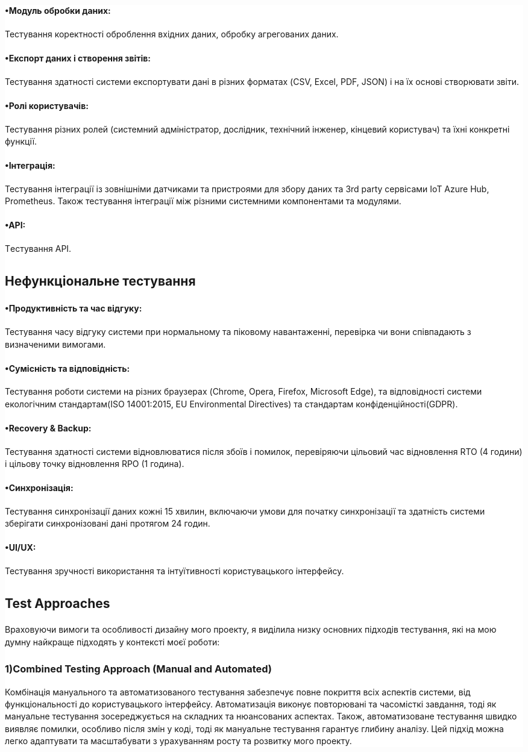 #### •Модуль обробки даних:
Тестування коректності оброблення вхідних даних, обробку агрегованих даних.

#### •Експорт даних і створення звітів:
Тестування здатності системи експортувати дані в різних форматах (CSV, Excel, PDF, JSON) і на їх основі створювати 	звіти.

#### •Ролі користувачів:
Тестування різних ролей (системний адміністратор, дослідник, технічний інженер, кінцевий користувач) та їхні конкретні функції.

#### •Інтеграція:
Тестування інтеграції із зовнішніми датчиками та пристроями для збору даних та 3rd party сервісами IoT Azure Hub, Prometheus. Також 	тестування інтеграції між різними системними компонентами та модулями.

#### •API:
Tестування API.

## Нефункціональне тестування
#### •Продуктивність та час відгуку:
Тестування часу відгуку системи при нормальному та піковому навантаженні, перевірка чи вони співпадають з визначеними 	вимогами.
#### •Сумісність та відповідність:
Тестування роботи системи на різних браузерах (Chrome, Opera, Firefox, Microsoft Edge), та відповідності системи екологічним стандартам(ISO 14001:2015, EU Environmental Directives) та стандартам конфіденційності(GDPR).
#### •Recovery & Backup:
Тестування здатності системи відновлюватися після збоїв і помилок, перевіряючи цільовий час відновлення RTO (4 години) і цільову точку 	відновлення RPO (1 година).
#### •Синхронізація:
Тестування синхронізації даних кожні 15 хвилин, включаючи умови для початку синхронізації та здатність системи зберігати синхронізовані 	дані протягом 24 годин.
#### •UI/UX:
Тестування зручності використання та інтуїтивності користувацького інтерфейсу.

## Test Approaches
Враховуючи вимоги та особливості дизайну мого проекту,  я виділила низку основних підходів тестування, які  на мою думну найкраще підходять у контексті моєї роботи:
### 1)Combined Testing Approach (Manual and Automated)

Комбінація мануального та автоматизованого тестування забезпечує повне покриття всіх аспектів системи, від функціональності до користувацького інтерфейсу. Автоматизація виконує повторювані та часомісткі завдання, тоді як мануальне тестування зосереджується на складних та нюансованих аспектах. Також, автоматизоване тестування швидко виявляє помилки, особливо після змін у коді, тоді як мануальне тестування гарантує глибину аналізу. Цей підхід можна легко адаптувати та масштабувати з урахуванням росту та розвитку мого проекту.
